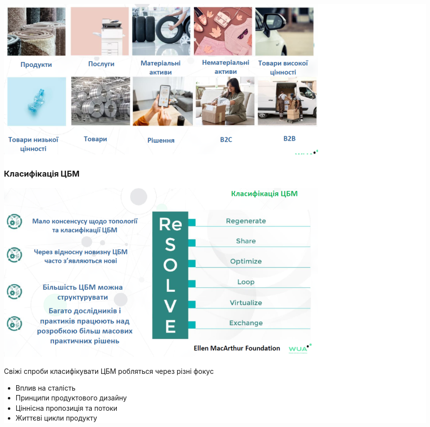 ![image-20230918103528479](media/image-20230918103528479.png)



### Класифікація ЦБМ

![image-20230918103722563](media/image-20230918103722563.png)

Свіжі спроби класифікувати ЦБМ робляться через різні фокус

- Вплив на сталість
- Принципи продуктового дизайну
- Ціннісна пропозиція та потоки
- Життєві цикли продукту
